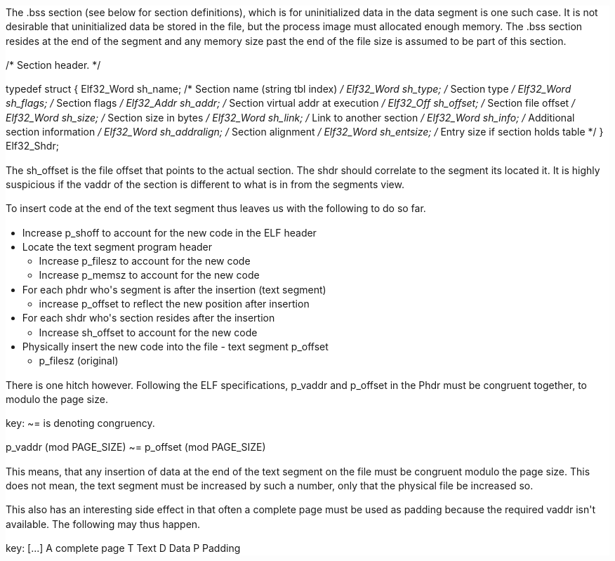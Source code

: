 The .bss section (see below for section definitions), which is for uninitialized data in the data segment is one such case.  It is not desirable that uninitialized data be stored in the file, but the process image must allocated enough memory.  The .bss section resides at the end of the segment and any memory size past the end of the file size is assumed to be part of this section.

/* Section header.  */

typedef struct
{
  Elf32_Word    sh_name;                /* Section name (string tbl index) */
  Elf32_Word    sh_type;                /* Section type */
  Elf32_Word    sh_flags;               /* Section flags */
  Elf32_Addr    sh_addr;                /* Section virtual addr at execution */
  Elf32_Off     sh_offset;              /* Section file offset */
  Elf32_Word    sh_size;                /* Section size in bytes */
  Elf32_Word    sh_link;                /* Link to another section */
  Elf32_Word    sh_info;                /* Additional section information */
  Elf32_Word    sh_addralign;           /* Section alignment */
  Elf32_Word    sh_entsize;             /* Entry size if section holds table */
} Elf32_Shdr;

The sh_offset is the file offset that points to the actual section.  The shdr should correlate to the segment its located it.  It is highly suspicious if the vaddr of the section is different to what is in from the segments view.

To insert code at the end of the text segment thus leaves us with the following to do so far.

  * Increase p_shoff to account for the new code in the ELF header
  * Locate the text segment program header
    * Increase p_filesz to account for the new code
    * Increase p_memsz to account for the new code
  * For each phdr who's segment is after the insertion (text segment)
    * increase p_offset to reflect the new position after insertion
  * For each shdr who's section resides after the insertion
    * Increase sh_offset to account for the new code
  * Physically insert the new code into the file - text segment p_offset
    + p_filesz (original)

There is one hitch however. Following the ELF specifications, p_vaddr and p_offset in the Phdr must be congruent together, to modulo the page size.

key:  ~= is denoting congruency.

  p_vaddr (mod PAGE_SIZE) ~= p_offset (mod PAGE_SIZE)

This means, that any insertion of data at the end of the text segment on the file must be congruent modulo the page size.  This does not mean, the text segment must be increased by such a number, only that the physical file be increased so.

This also has an interesting side effect in that often a complete page must be used as padding because the required vaddr isn't available.  The following may thus happen.

key:
  [...]  A complete page
  T  Text
  D  Data
  P  Padding
